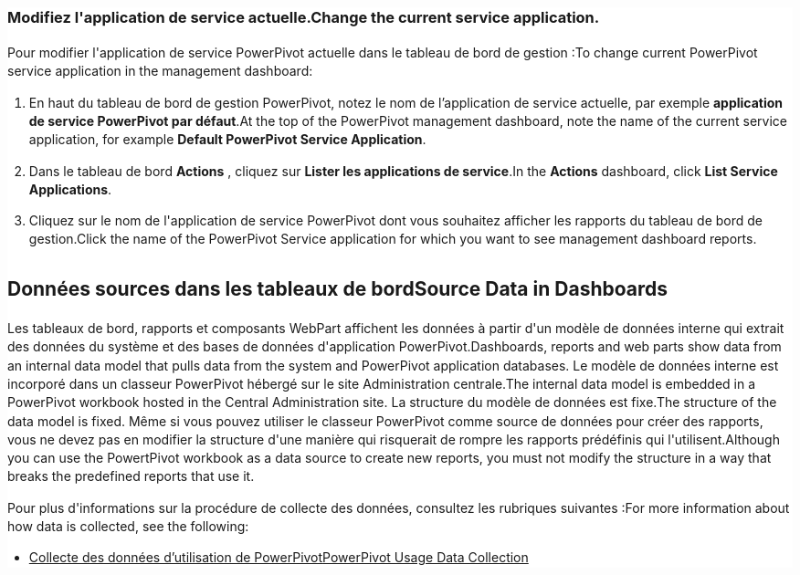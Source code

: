 ### <a name="change-the-current-service-application"></a><span data-ttu-id="7b9e5-147">Modifiez l'application de service actuelle.</span><span class="sxs-lookup"><span data-stu-id="7b9e5-147">Change the current service application.</span></span>  
 <span data-ttu-id="7b9e5-148">Pour modifier l'application de service PowerPivot actuelle dans le tableau de bord de gestion :</span><span class="sxs-lookup"><span data-stu-id="7b9e5-148">To change current PowerPivot service application in the management dashboard:</span></span>  
  
1.  <span data-ttu-id="7b9e5-149">En haut du tableau de bord de gestion PowerPivot, notez le nom de l’application de service actuelle, par exemple **application de service PowerPivot par défaut**.</span><span class="sxs-lookup"><span data-stu-id="7b9e5-149">At the top of the PowerPivot management dashboard, note the name of the current service application, for example **Default PowerPivot Service Application**.</span></span>  
  
2.  <span data-ttu-id="7b9e5-150">Dans le tableau de bord **Actions** , cliquez sur **Lister les applications de service**.</span><span class="sxs-lookup"><span data-stu-id="7b9e5-150">In the **Actions** dashboard, click **List Service Applications**.</span></span>  
  
3.  <span data-ttu-id="7b9e5-151">Cliquez sur le nom de l'application de service PowerPivot dont vous souhaitez afficher les rapports du tableau de bord de gestion.</span><span class="sxs-lookup"><span data-stu-id="7b9e5-151">Click the name of the PowerPivot Service application for which you want to see management dashboard reports.</span></span>  
  
##  <a name="source-data-in-dashboards"></a><a name="sourcedata"></a> <span data-ttu-id="7b9e5-152">Données sources dans les tableaux de bord</span><span class="sxs-lookup"><span data-stu-id="7b9e5-152">Source Data in Dashboards</span></span>  
 <span data-ttu-id="7b9e5-153">Les tableaux de bord, rapports et composants WebPart affichent les données à partir d'un modèle de données interne qui extrait des données du système et des bases de données d'application PowerPivot.</span><span class="sxs-lookup"><span data-stu-id="7b9e5-153">Dashboards, reports and web parts show data from an internal data model that pulls data from the system and PowerPivot application databases.</span></span> <span data-ttu-id="7b9e5-154">Le modèle de données interne est incorporé dans un classeur PowerPivot hébergé sur le site Administration centrale.</span><span class="sxs-lookup"><span data-stu-id="7b9e5-154">The internal data model is embedded in a PowerPivot workbook hosted in the Central Administration site.</span></span> <span data-ttu-id="7b9e5-155">La structure du modèle de données est fixe.</span><span class="sxs-lookup"><span data-stu-id="7b9e5-155">The structure of the data model is fixed.</span></span> <span data-ttu-id="7b9e5-156">Même si vous pouvez utiliser le classeur PowerPivot comme source de données pour créer des rapports, vous ne devez pas en modifier la structure d'une manière qui risquerait de rompre les rapports prédéfinis qui l'utilisent.</span><span class="sxs-lookup"><span data-stu-id="7b9e5-156">Although you can use the PowertPivot workbook as a data source to create new reports, you must not modify the structure in a way that breaks the predefined reports that use it.</span></span>  
  
 <span data-ttu-id="7b9e5-157">Pour plus d'informations sur la procédure de collecte des données, consultez les rubriques suivantes :</span><span class="sxs-lookup"><span data-stu-id="7b9e5-157">For more information about how data is collected, see the following:</span></span>  
  
-   [<span data-ttu-id="7b9e5-158">Collecte des données d’utilisation de PowerPivot</span><span class="sxs-lookup"><span data-stu-id="7b9e5-158">PowerPivot Usage Data Collection</span></span>](power-pivot-usage-data-collection.md)  
  